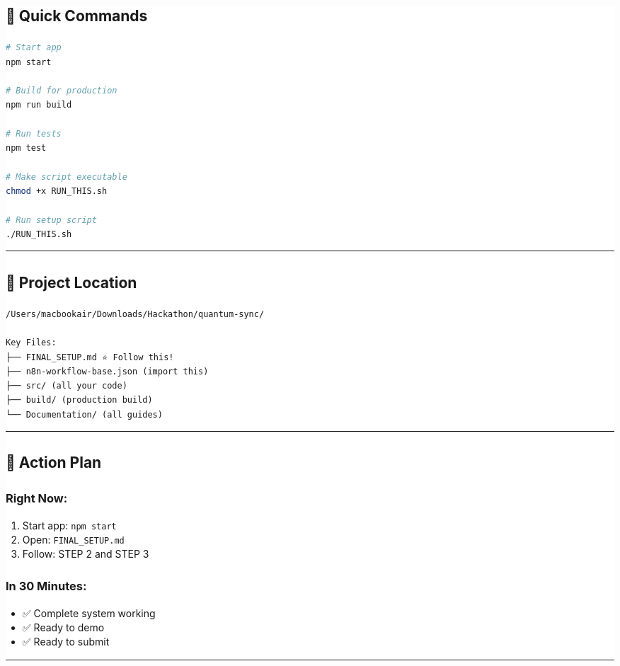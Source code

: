
## 🚀 Quick Commands

```bash
# Start app
npm start

# Build for production
npm run build

# Run tests
npm test

# Make script executable
chmod +x RUN_THIS.sh

# Run setup script
./RUN_THIS.sh
```

---

## 📍 Project Location

```
/Users/macbookair/Downloads/Hackathon/quantum-sync/

Key Files:
├── FINAL_SETUP.md ⭐ Follow this!
├── n8n-workflow-base.json (import this)
├── src/ (all your code)
├── build/ (production build)
└── Documentation/ (all guides)
```

---

## 🎯 Action Plan

### Right Now:
1. Start app: `npm start`
2. Open: `FINAL_SETUP.md`
3. Follow: STEP 2 and STEP 3

### In 30 Minutes:
- ✅ Complete system working
- ✅ Ready to demo
- ✅ Ready to submit

---
